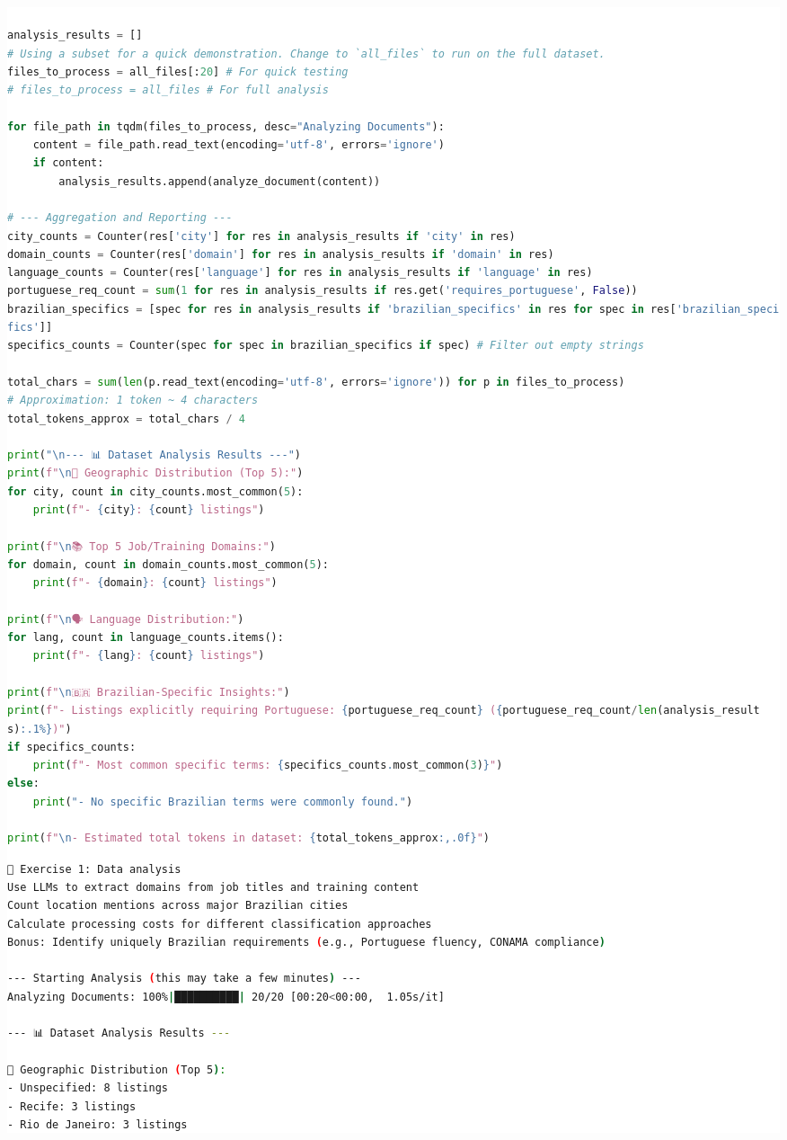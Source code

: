 ```python

analysis_results = []
# Using a subset for a quick demonstration. Change to `all_files` to run on the full dataset.
files_to_process = all_files[:20] # For quick testing
# files_to_process = all_files # For full analysis

for file_path in tqdm(files_to_process, desc="Analyzing Documents"):
    content = file_path.read_text(encoding='utf-8', errors='ignore')
    if content:
        analysis_results.append(analyze_document(content))

# --- Aggregation and Reporting ---
city_counts = Counter(res['city'] for res in analysis_results if 'city' in res)
domain_counts = Counter(res['domain'] for res in analysis_results if 'domain' in res)
language_counts = Counter(res['language'] for res in analysis_results if 'language' in res)
portuguese_req_count = sum(1 for res in analysis_results if res.get('requires_portuguese', False))
brazilian_specifics = [spec for res in analysis_results if 'brazilian_specifics' in res for spec in res['brazilian_specifics']]
specifics_counts = Counter(spec for spec in brazilian_specifics if spec) # Filter out empty strings

total_chars = sum(len(p.read_text(encoding='utf-8', errors='ignore')) for p in files_to_process)
# Approximation: 1 token ~ 4 characters
total_tokens_approx = total_chars / 4

print("\n--- 📊 Dataset Analysis Results ---")
print(f"\n📍 Geographic Distribution (Top 5):")
for city, count in city_counts.most_common(5):
    print(f"- {city}: {count} listings")

print(f"\n📚 Top 5 Job/Training Domains:")
for domain, count in domain_counts.most_common(5):
    print(f"- {domain}: {count} listings")

print(f"\n🗣️ Language Distribution:")
for lang, count in language_counts.items():
    print(f"- {lang}: {count} listings")

print(f"\n🇧🇷 Brazilian-Specific Insights:")
print(f"- Listings explicitly requiring Portuguese: {portuguese_req_count} ({portuguese_req_count/len(analysis_results):.1%})")
if specifics_counts:
    print(f"- Most common specific terms: {specifics_counts.most_common(3)}")
else:
    print("- No specific Brazilian terms were commonly found.")

print(f"\n- Estimated total tokens in dataset: {total_tokens_approx:,.0f}")
```

```sh
📝 Exercise 1: Data analysis
Use LLMs to extract domains from job titles and training content
Count location mentions across major Brazilian cities
Calculate processing costs for different classification approaches
Bonus: Identify uniquely Brazilian requirements (e.g., Portuguese fluency, CONAMA compliance)

--- Starting Analysis (this may take a few minutes) ---
Analyzing Documents: 100%|██████████| 20/20 [00:20<00:00,  1.05s/it]

--- 📊 Dataset Analysis Results ---

📍 Geographic Distribution (Top 5):
- Unspecified: 8 listings
- Recife: 3 listings
- Rio de Janeiro: 3 listings
```